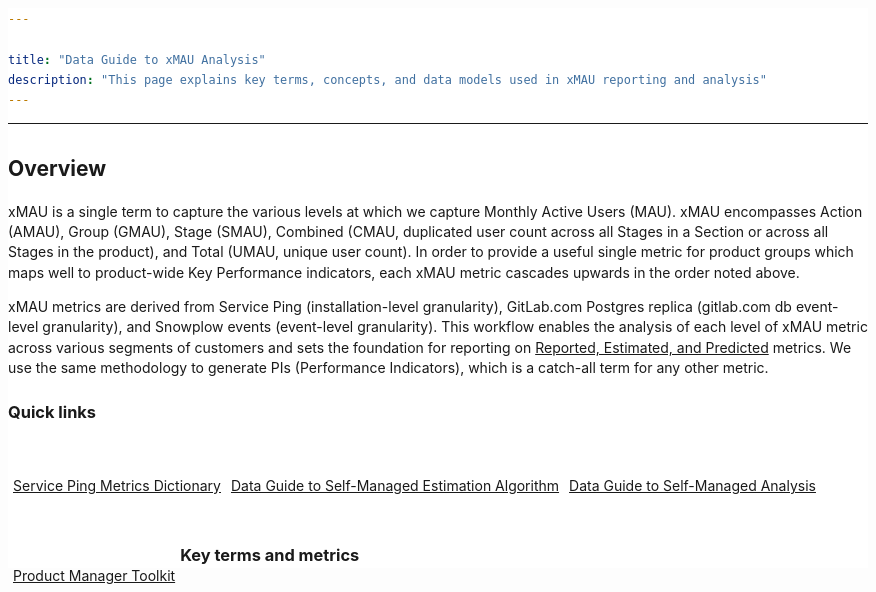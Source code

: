 ```yaml
---

title: "Data Guide to xMAU Analysis"
description: "This page explains key terms, concepts, and data models used in xMAU reporting and analysis"
---
```

 






---

## Overview

xMAU is a single term to capture the various levels at which we capture Monthly Active Users
(MAU). xMAU encompasses Action (AMAU), Group (GMAU), Stage (SMAU), Combined (CMAU,
duplicated user count across all Stages in a Section or across all Stages in the product),
and Total (UMAU, unique user count). In order to provide a useful single metric for product
groups which maps well to product-wide Key Performance indicators, each xMAU metric cascades
upwards in the order noted above.

xMAU metrics are derived from Service Ping (installation-level granularity), GitLab.com
Postgres replica (gitlab.com db event-level granularity), and Snowplow events (event-level
granularity). This workflow enables the analysis of each level of xMAU metric across various
segments of customers and sets the foundation for reporting on [Reported, Estimated, and Predicted](https://internal.gitlab.com/handbook/company/performance-indicators/product/#three-versions-of-xmau)
metrics. We use the same methodology to generate PIs (Performance Indicators), which is a
catch-all term for any other metric.

### Quick links



<div class="d-flex" markdown="0" style="height:80px">
 <a href="https://metrics.gitlab.com/" class="btn btn-purple" style="white-space:initial;min-width:0;width:auto;height:100%;margin:5px;float:left;display:flex;justify-content:center;align-items:center;">Service Ping Metrics Dictionary</a>
 <a href="/handbook/business-technology/data-team/data-catalog/xmau-analysis/estimation-xmau-algorithm.html" class="btn btn-purple" style="white-space:initial;min-width:0;width:auto;height:100%;margin:5px;float:left;display:flex;justify-content:center;align-items:center;">Data Guide to Self-Managed Estimation Algorithm</a>
 <a href="/handbook/business-technology/data-team/data-catalog/self-managed/" class="btn btn-purple" style="white-space:initial;min-width:0;width:auto;height:100%;margin:5px;float:left;display:flex;justify-content:center;align-items:center;">Data Guide to Self-Managed Analysis</a>
 <a href="/handbook/business-technology/data-team/data-catalog/xmau-analysis/product-manager-toolkit.html" class="btn btn-purple" style="white-space:initial;min-width:0;width:auto;height:100%;margin:5px;float:left;display:flex;justify-content:center;align-items:center;">Product Manager Toolkit</a>
</div>

### Key terms and metrics
